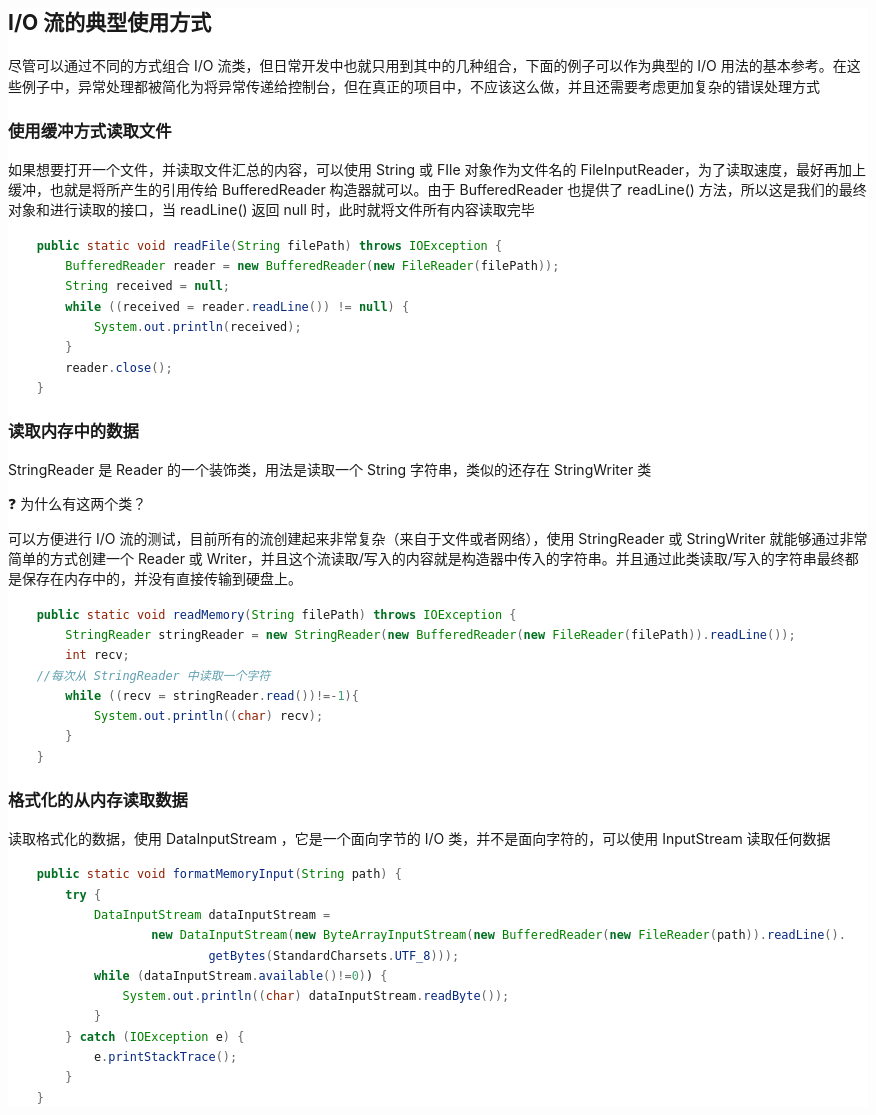 ## I/O 流的典型使用方式

尽管可以通过不同的方式组合 I/O 流类，但日常开发中也就只用到其中的几种组合，下面的例子可以作为典型的 I/O 用法的基本参考。在这些例子中，异常处理都被简化为将异常传递给控制台，但在真正的项目中，不应该这么做，并且还需要考虑更加复杂的错误处理方式

### 使用缓冲方式读取文件

如果想要打开一个文件，并读取文件汇总的内容，可以使用 String 或 FIle 对象作为文件名的 FileInputReader，为了读取速度，最好再加上缓冲，也就是将所产生的引用传给 BufferedReader 构造器就可以。由于 BufferedReader 也提供了 readLine() 方法，所以这是我们的最终对象和进行读取的接口，当 readLine() 返回 null 时，此时就将文件所有内容读取完毕

```java
	public static void readFile(String filePath) throws IOException {
		BufferedReader reader = new BufferedReader(new FileReader(filePath));
		String received = null;
		while ((received = reader.readLine()) != null) {
			System.out.println(received);
		}
		reader.close();
	}
```

### 读取内存中的数据

StringReader 是 Reader 的一个装饰类，用法是读取一个 String 字符串，类似的还存在 StringWriter 类

:question: 为什么有这两个类？

可以方便进行 I/O 流的测试，目前所有的流创建起来非常复杂（来自于文件或者网络），使用 StringReader 或 StringWriter 就能够通过非常简单的方式创建一个 Reader 或 Writer，并且这个流读取/写入的内容就是构造器中传入的字符串。并且通过此类读取/写入的字符串最终都是保存在内存中的，并没有直接传输到硬盘上。

```java
	public static void readMemory(String filePath) throws IOException {
		StringReader stringReader = new StringReader(new BufferedReader(new FileReader(filePath)).readLine());
		int recv;
    //每次从 StringReader 中读取一个字符
		while ((recv = stringReader.read())!=-1){
			System.out.println((char) recv);
		}	
	}
```

### 格式化的从内存读取数据

读取格式化的数据，使用 DataInputStream ，它是一个面向字节的 I/O 类，并不是面向字符的，可以使用 InputStream 读取任何数据

```java
	public static void formatMemoryInput(String path) {
		try {
			DataInputStream dataInputStream =
					new DataInputStream(new ByteArrayInputStream(new BufferedReader(new FileReader(path)).readLine().
							getBytes(StandardCharsets.UTF_8)));
			while (dataInputStream.available()!=0)) {
				System.out.println((char) dataInputStream.readByte());
			}
		} catch (IOException e) {
			e.printStackTrace();
		}
	}
```
